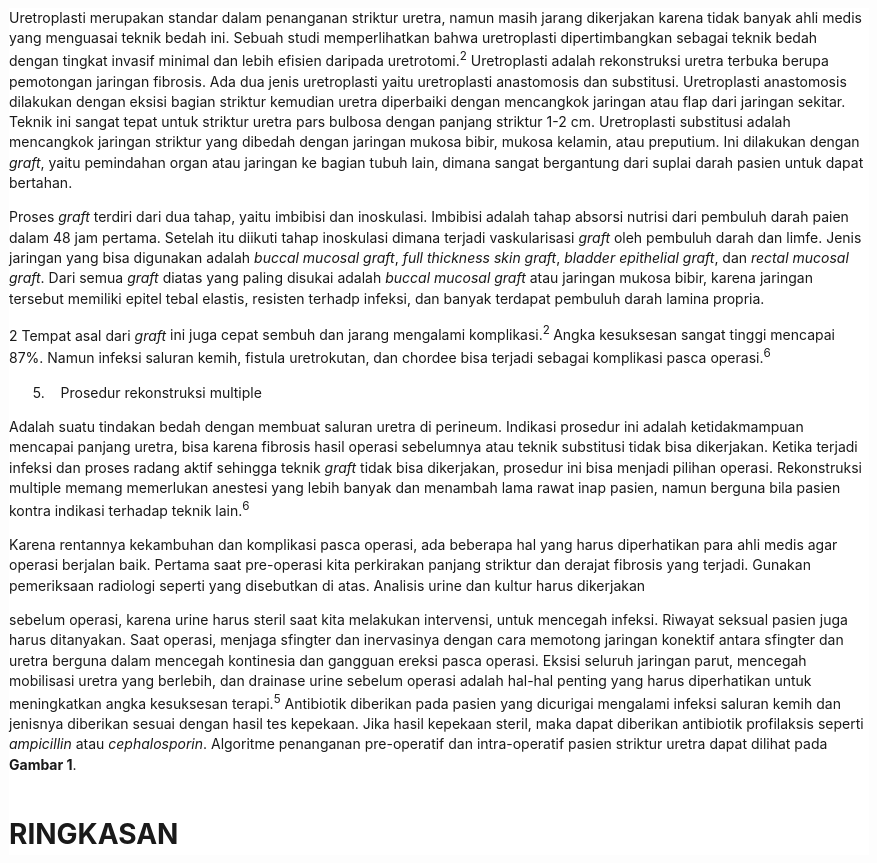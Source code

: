 <p><span class="font2">Uretroplasti merupakan standar dalam penanganan striktur uretra, namun masih jarang dikerjakan karena tidak banyak ahli medis yang menguasai teknik bedah ini. Sebuah studi memperlihatkan bahwa uretroplasti dipertimbangkan sebagai teknik bedah dengan tingkat invasif minimal dan lebih efisien daripada uretrotomi.<sup>2</sup> Uretroplasti adalah rekonstruksi uretra terbuka berupa pemotongan jaringan fibrosis. Ada dua jenis uretroplasti yaitu uretroplasti anastomosis dan substitusi. Uretroplasti anastomosis dilakukan dengan eksisi bagian striktur kemudian uretra diperbaiki dengan mencangkok jaringan atau flap dari jaringan sekitar. Teknik ini sangat tepat untuk striktur uretra pars bulbosa dengan panjang striktur 1-2 cm. Uretroplasti substitusi adalah mencangkok jaringan striktur yang dibedah dengan jaringan mukosa bibir, mukosa kelamin, atau preputium. Ini dilakukan dengan </span><span class="font2" style="font-style:italic;">graft</span><span class="font2">, yaitu pemindahan organ atau jaringan ke bagian tubuh lain, dimana sangat bergantung dari suplai darah pasien untuk dapat bertahan.</span></p>
<p><span class="font2">Proses </span><span class="font2" style="font-style:italic;">graft</span><span class="font2"> terdiri dari dua tahap, yaitu imbibisi dan inoskulasi. Imbibisi adalah tahap absorsi nutrisi dari pembuluh darah paien dalam 48 jam pertama. Setelah itu diikuti tahap inoskulasi dimana terjadi vaskularisasi </span><span class="font2" style="font-style:italic;">graft</span><span class="font2"> oleh pembuluh darah dan limfe. Jenis jaringan yang bisa digunakan adalah </span><span class="font2" style="font-style:italic;">buccal mucosal graft</span><span class="font2">, </span><span class="font2" style="font-style:italic;">full thickness skin graft</span><span class="font2">, </span><span class="font2" style="font-style:italic;">bladder epithelial graft</span><span class="font2">, dan </span><span class="font2" style="font-style:italic;">rectal mucosal graft</span><span class="font2">. Dari semua </span><span class="font2" style="font-style:italic;">graft</span><span class="font2"> diatas yang paling disukai adalah </span><span class="font2" style="font-style:italic;">buccal mucosal graft</span><span class="font2"> atau jaringan mukosa bibir, karena jaringan tersebut memiliki epitel tebal elastis, resisten terhadp infeksi, dan banyak terdapat pembuluh darah lamina propria.</span></p>
<p><span class="font0">2 </span><span class="font2">Tempat asal dari </span><span class="font2" style="font-style:italic;">graft</span><span class="font2"> ini juga cepat sembuh dan jarang mengalami komplikasi.<sup>2 </sup>Angka kesuksesan sangat tinggi mencapai 87%. Namun infeksi saluran kemih, fistula uretrokutan, dan chordee bisa terjadi sebagai komplikasi pasca operasi.<sup>6</sup></span></p>
<ul style="list-style:none;"><li>
<p><span class="font2">5. &nbsp;&nbsp;&nbsp;Prosedur rekonstruksi multiple</span></p></li></ul>
<p><span class="font2">Adalah suatu tindakan bedah dengan membuat saluran uretra di perineum. Indikasi prosedur ini adalah ketidakmampuan mencapai panjang uretra, bisa karena fibrosis hasil operasi sebelumnya atau teknik substitusi tidak bisa dikerjakan. Ketika terjadi infeksi dan proses radang aktif sehingga teknik </span><span class="font2" style="font-style:italic;">graft </span><span class="font2">tidak bisa dikerjakan, prosedur ini bisa menjadi pilihan operasi. Rekonstruksi multiple memang memerlukan anestesi yang lebih banyak dan menambah lama rawat inap pasien, namun berguna bila pasien kontra indikasi terhadap teknik lain.<sup>6</sup></span></p>
<p><span class="font2">Karena rentannya kekambuhan dan komplikasi pasca operasi, ada beberapa hal yang harus diperhatikan para ahli medis agar operasi berjalan baik. Pertama saat pre-operasi kita perkirakan panjang striktur dan derajat fibrosis yang terjadi. Gunakan pemeriksaan radiologi seperti yang disebutkan di atas. Analisis urine dan kultur harus dikerjakan</span></p>
<p><span class="font2">sebelum operasi, karena urine harus steril saat kita melakukan intervensi, untuk mencegah infeksi. Riwayat seksual pasien juga harus ditanyakan. Saat operasi, menjaga sfingter dan inervasinya dengan cara memotong jaringan konektif antara sfingter dan uretra berguna dalam mencegah kontinesia dan gangguan ereksi pasca operasi. Eksisi seluruh jaringan parut, mencegah mobilisasi uretra yang berlebih, dan drainase urine sebelum operasi adalah hal-hal penting yang harus diperhatikan untuk meningkatkan angka kesuksesan terapi.<sup>5</sup> Antibiotik diberikan pada pasien yang dicurigai mengalami infeksi saluran kemih dan jenisnya diberikan sesuai dengan hasil tes kepekaan. Jika hasil kepekaan steril, maka dapat diberikan antibiotik profilaksis seperti </span><span class="font2" style="font-style:italic;">ampicillin</span><span class="font2"> atau </span><span class="font2" style="font-style:italic;">cephalosporin</span><span class="font2">. Algoritme penanganan pre-operatif dan intra-operatif pasien striktur uretra dapat dilihat pada </span><span class="font2" style="font-weight:bold;">Gambar 1</span><span class="font2">.</span></p>
<h1><a name="bookmark14"></a><span class="font2" style="font-weight:bold;"><a name="bookmark15"></a>RINGKASAN</span></h1>